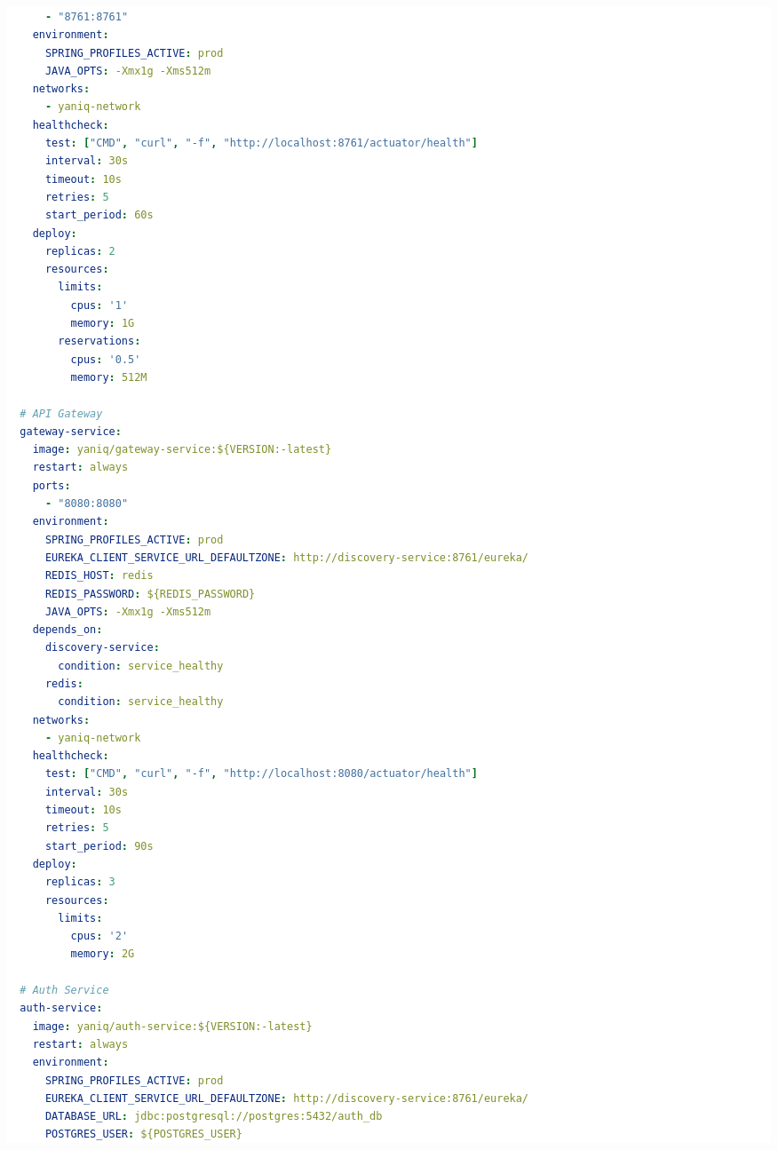 ```yaml
      - "8761:8761"
    environment:
      SPRING_PROFILES_ACTIVE: prod
      JAVA_OPTS: -Xmx1g -Xms512m
    networks:
      - yaniq-network
    healthcheck:
      test: ["CMD", "curl", "-f", "http://localhost:8761/actuator/health"]
      interval: 30s
      timeout: 10s
      retries: 5
      start_period: 60s
    deploy:
      replicas: 2
      resources:
        limits:
          cpus: '1'
          memory: 1G
        reservations:
          cpus: '0.5'
          memory: 512M

  # API Gateway
  gateway-service:
    image: yaniq/gateway-service:${VERSION:-latest}
    restart: always
    ports:
      - "8080:8080"
    environment:
      SPRING_PROFILES_ACTIVE: prod
      EUREKA_CLIENT_SERVICE_URL_DEFAULTZONE: http://discovery-service:8761/eureka/
      REDIS_HOST: redis
      REDIS_PASSWORD: ${REDIS_PASSWORD}
      JAVA_OPTS: -Xmx1g -Xms512m
    depends_on:
      discovery-service:
        condition: service_healthy
      redis:
        condition: service_healthy
    networks:
      - yaniq-network
    healthcheck:
      test: ["CMD", "curl", "-f", "http://localhost:8080/actuator/health"]
      interval: 30s
      timeout: 10s
      retries: 5
      start_period: 90s
    deploy:
      replicas: 3
      resources:
        limits:
          cpus: '2'
          memory: 2G

  # Auth Service
  auth-service:
    image: yaniq/auth-service:${VERSION:-latest}
    restart: always
    environment:
      SPRING_PROFILES_ACTIVE: prod
      EUREKA_CLIENT_SERVICE_URL_DEFAULTZONE: http://discovery-service:8761/eureka/
      DATABASE_URL: jdbc:postgresql://postgres:5432/auth_db
      POSTGRES_USER: ${POSTGRES_USER}
```